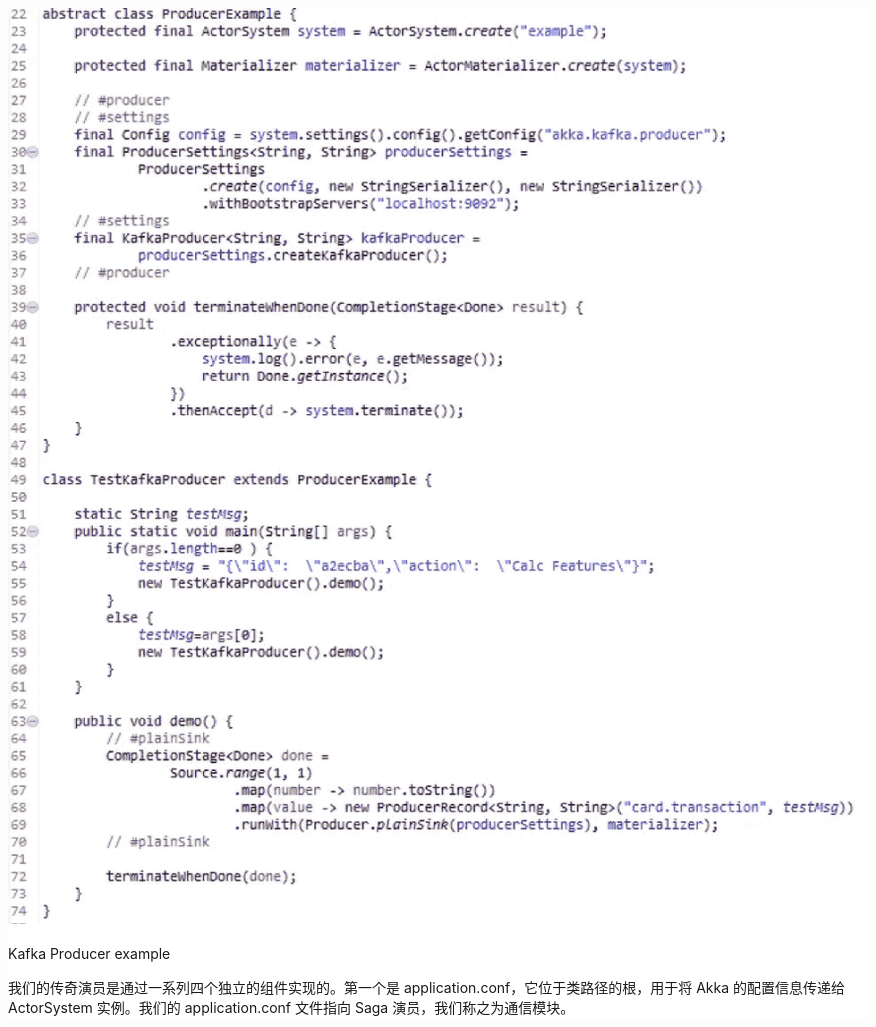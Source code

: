 ![](img/caaa0ac1ea857c728463a322c3500ba8.png)

Kafka Producer example

我们的传奇演员是通过一系列四个独立的组件实现的。第一个是 application.conf，它位于类路径的根，用于将 Akka 的配置信息传递给 ActorSystem 实例。我们的 application.conf 文件指向 Saga 演员，我们称之为通信模块。
